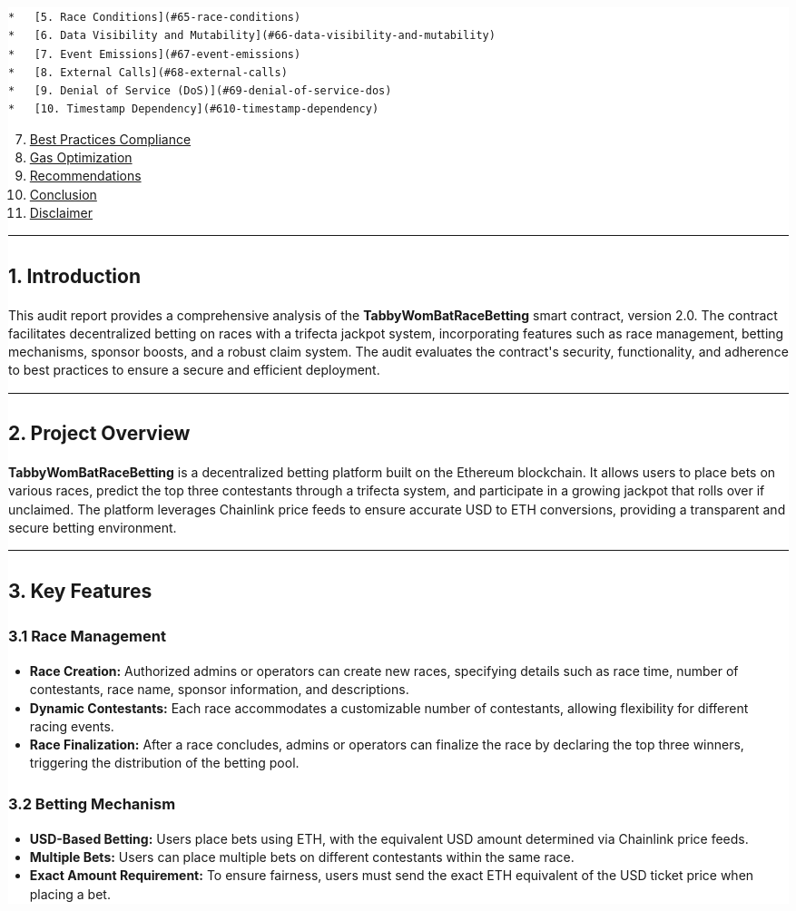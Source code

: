     *   [5. Race Conditions](#65-race-conditions)
    *   [6. Data Visibility and Mutability](#66-data-visibility-and-mutability)
    *   [7. Event Emissions](#67-event-emissions)
    *   [8. External Calls](#68-external-calls)
    *   [9. Denial of Service (DoS)](#69-denial-of-service-dos)
    *   [10. Timestamp Dependency](#610-timestamp-dependency)
7.  [Best Practices Compliance](#7-best-practices-compliance)
8.  [Gas Optimization](#8-gas-optimization)
9.  [Recommendations](#9-recommendations)
10. [Conclusion](#10-conclusion)
11. [Disclaimer](#11-disclaimer)

***

## 1. Introduction

This audit report provides a comprehensive analysis of the **TabbyWomBatRaceBetting** smart contract, version 2.0. The contract facilitates decentralized betting on races with a trifecta jackpot system, incorporating features such as race management, betting mechanisms, sponsor boosts, and a robust claim system. The audit evaluates the contract's security, functionality, and adherence to best practices to ensure a secure and efficient deployment.

***

## 2. Project Overview

**TabbyWomBatRaceBetting** is a decentralized betting platform built on the Ethereum blockchain. It allows users to place bets on various races, predict the top three contestants through a trifecta system, and participate in a growing jackpot that rolls over if unclaimed. The platform leverages Chainlink price feeds to ensure accurate USD to ETH conversions, providing a transparent and secure betting environment.

***

## 3. Key Features

### 3.1 Race Management

*   **Race Creation:** Authorized admins or operators can create new races, specifying details such as race time, number of contestants, race name, sponsor information, and descriptions.
*   **Dynamic Contestants:** Each race accommodates a customizable number of contestants, allowing flexibility for different racing events.
*   **Race Finalization:** After a race concludes, admins or operators can finalize the race by declaring the top three winners, triggering the distribution of the betting pool.

### 3.2 Betting Mechanism

*   **USD-Based Betting:** Users place bets using ETH, with the equivalent USD amount determined via Chainlink price feeds.
*   **Multiple Bets:** Users can place multiple bets on different contestants within the same race.
*   **Exact Amount Requirement:** To ensure fairness, users must send the exact ETH equivalent of the USD ticket price when placing a bet.
